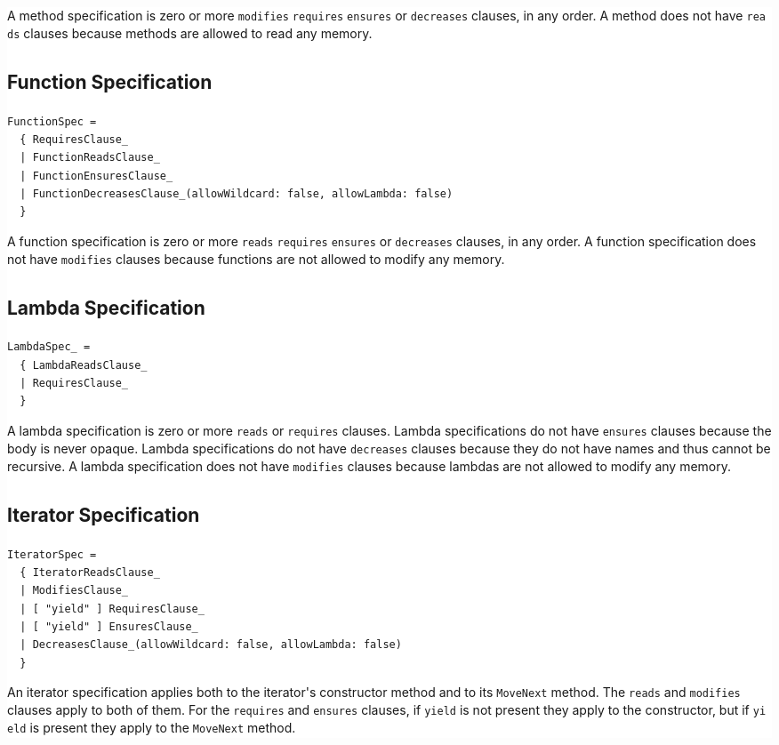 A method specification is zero or more `modifies` `requires`
`ensures` or `decreases` clauses, in any order.
A method does not have `reads` clauses because methods are allowed to
read any memory.

## Function Specification
````grammar
FunctionSpec =
  { RequiresClause_
  | FunctionReadsClause_
  | FunctionEnsuresClause_
  | FunctionDecreasesClause_(allowWildcard: false, allowLambda: false)
  }
````

A function specification is zero or more `reads` `requires`
`ensures` or `decreases` clauses, in any order. A function
specification does not have `modifies` clauses because functions are not
allowed to modify any memory.

## Lambda Specification
````grammar
LambdaSpec_ =
  { LambdaReadsClause_
  | RequiresClause_
  }
````

A lambda specification is zero or more `reads` or `requires` clauses.
Lambda specifications do not have `ensures` clauses because the body
is never opaque.
Lambda specifications do not have `decreases`
clauses because they do not have names and thus cannot be recursive. A
lambda specification does not have `modifies` clauses because lambdas
are not allowed to modify any memory.

## Iterator Specification
````grammar
IteratorSpec =
  { IteratorReadsClause_
  | ModifiesClause_
  | [ "yield" ] RequiresClause_
  | [ "yield" ] EnsuresClause_
  | DecreasesClause_(allowWildcard: false, allowLambda: false)
  }
````

An iterator specification applies both to the iterator's constructor
method and to its `MoveNext` method. The `reads` and `modifies`
clauses apply to both of them. For the `requires` and `ensures`
clauses, if `yield` is not present they apply to the constructor,
but if `yield` is present they apply to the `MoveNext` method.
